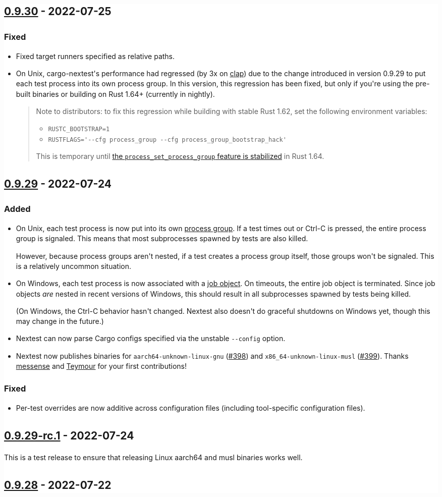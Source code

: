 [mitsuhiko]: https://github.com/mitsuhiko

## [0.9.30] - 2022-07-25

### Fixed

- Fixed target runners specified as relative paths.
- On Unix, cargo-nextest's performance had regressed (by 3x on [clap](https://github.com/clap-rs/clap)) due to the change introduced in version 0.9.29 to put each test process into its own process group. In this version, this regression has been fixed, but only if you're using the pre-built binaries or building on Rust 1.64+ (currently in nightly).

  > Note to distributors: to fix this regression while building with stable Rust 1.62, set the following environment variables:
  >
  > - `RUSTC_BOOTSTRAP=1`
  > - `RUSTFLAGS='--cfg process_group --cfg process_group_bootstrap_hack'`
  >
  > This is temporary until [the `process_set_process_group` feature is stabilized](https://github.com/rust-lang/rust/issues/93857) in Rust 1.64.

## [0.9.29] - 2022-07-24

### Added

- On Unix, each test process is now put into its own [process group]. If a test times out or Ctrl-C is pressed, the entire process group is signaled. This means that most subprocesses spawned by tests are also killed.

  However, because process groups aren't nested, if a test creates a process group itself, those groups won't be signaled. This is a relatively uncommon situation.

- On Windows, each test process is now associated with a [job object]. On timeouts, the entire job object is terminated. Since job objects *are* nested in recent versions of Windows, this should result in all subprocesses spawned by tests being killed.

  (On Windows, the Ctrl-C behavior hasn't changed. Nextest also doesn't do graceful shutdowns on Windows yet, though this may change in the future.)

- Nextest can now parse Cargo configs specified via the unstable `--config` option.

- Nextest now publishes binaries for `aarch64-unknown-linux-gnu` ([#398]) and `x86_64-unknown-linux-musl` ([#399]). Thanks [messense] and [Teymour] for your first contributions!

### Fixed

- Per-test overrides are now additive across configuration files (including tool-specific configuration files).

[process group]: https://en.wikipedia.org/wiki/Process_group
[job object]: https://docs.microsoft.com/en-us/windows/win32/procthread/job-objects
[#398]: https://github.com/nextest-rs/nextest/pull/398
[#399]: https://github.com/nextest-rs/nextest/pull/399
[messense]: https://github.com/messense
[Teymour]: https://github.com/teymour-aldridge

## [0.9.29-rc.1] - 2022-07-24

This is a test release to ensure that releasing Linux aarch64 and musl binaries works well.

## [0.9.28] - 2022-07-22


[#862]: https://github.com/nextest-rs/nextest/issues/862
[iskyzh]: https://github.com/iskyzh
[#332]: https://github.com/nextest-rs/nextest/pull/332
[@remoun]: https://github.com/remoun
[#311]: https://github.com/nextest-rs/nextest/issues/311
[`WRITE_OUTPUT_ERROR`]: https://docs.rs/nextest-metadata/latest/nextest_metadata/enum.NextestExitCode.html#associatedconstant.WRITE_OUTPUT_ERROR
[#283]: https://github.com/nextest-rs/nextest/pull/283
[#287]: https://github.com/nextest-rs/nextest/pull/287
[#96]: https://github.com/nextest-rs/nextest/issues/96
[#265]: https://github.com/nextest-rs/nextest/pull/265
[#270]: https://github.com/nextest-rs/nextest/issues/270
[#214]: https://github.com/nextest-rs/nextest/pull/214
[`TEST_LIST_CREATION_FAILED`]: https://docs.rs/nextest-metadata/latest/nextest_metadata/enum.NextestExitCode.html#associatedconstant.TEST_LIST_CREATION_FAILED
[#247]: https://github.com/nextest-rs/nextest/issues/247
[`CARGO_BIN_EXE_<name>`]: https://doc.rust-lang.org/cargo/reference/environment-variables.html#environment-variables-cargo-sets-for-crates
[#82]: https://github.com/nextest-rs/nextest/issues/82
[#125]: https://github.com/nextest-rs/nextest/issues/125
[ymgyt]: https://github.com/ymgyt
[iskyzh]: https://github.com/iskyzh
[Machine-readable output]: https://nexte.st/book/machine-readable
[#98]: https://github.com/nextest-rs/nextest/issues/98
[Cargo #10133]: https://github.com/rust-lang/cargo/pull/10133
[Cargo #10165]: https://github.com/rust-lang/cargo/pull/10165
[#75]: https://github.com/nextest-rs/nextest/pull/75
[#76]: https://github.com/nextest-rs/nextest/pull/76
[#73]: https://github.com/nextest-rs/nextest/issues/73
[#75]: https://github.com/nextest-rs/nextest/pull/75
[#52]: https://github.com/nextest-rs/nextest/issues/52
[#42]: https://github.com/nextest-rs/nextest/pull/42
[#46]: https://github.com/nextest-rs/nextest/issues/46
[0.9.56]: https://github.com/nextest-rs/nextest/releases/tag/cargo-nextest-0.9.56
[0.9.55]: https://github.com/nextest-rs/nextest/releases/tag/cargo-nextest-0.9.55
[0.9.54]: https://github.com/nextest-rs/nextest/releases/tag/cargo-nextest-0.9.54
[0.9.53]: https://github.com/nextest-rs/nextest/releases/tag/cargo-nextest-0.9.53
[0.9.52]: https://github.com/nextest-rs/nextest/releases/tag/cargo-nextest-0.9.52
[0.9.51]: https://github.com/nextest-rs/nextest/releases/tag/cargo-nextest-0.9.51
[0.9.50]: https://github.com/nextest-rs/nextest/releases/tag/cargo-nextest-0.9.50
[0.9.49]: https://github.com/nextest-rs/nextest/releases/tag/cargo-nextest-0.9.49
[0.9.48]: https://github.com/nextest-rs/nextest/releases/tag/cargo-nextest-0.9.48
[0.9.47]: https://github.com/nextest-rs/nextest/releases/tag/cargo-nextest-0.9.47
[0.9.46]: https://github.com/nextest-rs/nextest/releases/tag/cargo-nextest-0.9.46
[0.9.45]: https://github.com/nextest-rs/nextest/releases/tag/cargo-nextest-0.9.45
[0.9.44]: https://github.com/nextest-rs/nextest/releases/tag/cargo-nextest-0.9.44
[0.9.43]: https://github.com/nextest-rs/nextest/releases/tag/cargo-nextest-0.9.43
[0.9.42]: https://github.com/nextest-rs/nextest/releases/tag/cargo-nextest-0.9.42
[0.9.41]: https://github.com/nextest-rs/nextest/releases/tag/cargo-nextest-0.9.41
[0.9.40]: https://github.com/nextest-rs/nextest/releases/tag/cargo-nextest-0.9.40
[0.9.39]: https://github.com/nextest-rs/nextest/releases/tag/cargo-nextest-0.9.39
[0.9.38]: https://github.com/nextest-rs/nextest/releases/tag/cargo-nextest-0.9.38
[0.9.37]: https://github.com/nextest-rs/nextest/releases/tag/cargo-nextest-0.9.37
[0.9.36]: https://github.com/nextest-rs/nextest/releases/tag/cargo-nextest-0.9.36
[0.9.35]: https://github.com/nextest-rs/nextest/releases/tag/cargo-nextest-0.9.35
[0.9.34]: https://github.com/nextest-rs/nextest/releases/tag/cargo-nextest-0.9.34
[0.9.33]: https://github.com/nextest-rs/nextest/releases/tag/cargo-nextest-0.9.33
[0.9.32]: https://github.com/nextest-rs/nextest/releases/tag/cargo-nextest-0.9.32
[0.9.31]: https://github.com/nextest-rs/nextest/releases/tag/cargo-nextest-0.9.31
[0.9.30]: https://github.com/nextest-rs/nextest/releases/tag/cargo-nextest-0.9.30
[0.9.29]: https://github.com/nextest-rs/nextest/releases/tag/cargo-nextest-0.9.29
[0.9.29-rc.1]: https://github.com/nextest-rs/nextest/releases/tag/cargo-nextest-0.9.29-rc.1
[0.9.28]: https://github.com/nextest-rs/nextest/releases/tag/cargo-nextest-0.9.28
[0.9.27]: https://github.com/nextest-rs/nextest/releases/tag/cargo-nextest-0.9.27
[0.9.26]: https://github.com/nextest-rs/nextest/releases/tag/cargo-nextest-0.9.26
[0.9.25]: https://github.com/nextest-rs/nextest/releases/tag/cargo-nextest-0.9.25
[0.9.24]: https://github.com/nextest-rs/nextest/releases/tag/cargo-nextest-0.9.24
[0.9.23]: https://github.com/nextest-rs/nextest/releases/tag/cargo-nextest-0.9.23
[0.9.22]: https://github.com/nextest-rs/nextest/releases/tag/cargo-nextest-0.9.22
[0.9.21]: https://github.com/nextest-rs/nextest/releases/tag/cargo-nextest-0.9.21
[0.9.20]: https://github.com/nextest-rs/nextest/releases/tag/cargo-nextest-0.9.20
[0.9.19]: https://github.com/nextest-rs/nextest/releases/tag/cargo-nextest-0.9.19
[0.9.18]: https://github.com/nextest-rs/nextest/releases/tag/cargo-nextest-0.9.18
[0.9.17]: https://github.com/nextest-rs/nextest/releases/tag/cargo-nextest-0.9.17
[0.9.16]: https://github.com/nextest-rs/nextest/releases/tag/cargo-nextest-0.9.16
[0.9.15]: https://github.com/nextest-rs/nextest/releases/tag/cargo-nextest-0.9.15
[0.9.14]: https://github.com/nextest-rs/nextest/releases/tag/cargo-nextest-0.9.14
[0.9.13]: https://github.com/nextest-rs/nextest/releases/tag/cargo-nextest-0.9.13
[0.9.12]: https://github.com/nextest-rs/nextest/releases/tag/cargo-nextest-0.9.12
[0.9.11]: https://github.com/nextest-rs/nextest/releases/tag/cargo-nextest-0.9.11
[0.9.10]: https://github.com/nextest-rs/nextest/releases/tag/cargo-nextest-0.9.10
[0.9.9]: https://github.com/nextest-rs/nextest/releases/tag/cargo-nextest-0.9.9
[0.9.8]: https://github.com/nextest-rs/nextest/releases/tag/cargo-nextest-0.9.8
[0.9.7]: https://github.com/nextest-rs/nextest/releases/tag/cargo-nextest-0.9.7
[0.9.6]: https://github.com/nextest-rs/nextest/releases/tag/cargo-nextest-0.9.6
[0.9.5]: https://github.com/nextest-rs/nextest/releases/tag/cargo-nextest-0.9.5
[0.9.4]: https://github.com/nextest-rs/nextest/releases/tag/cargo-nextest-0.9.4
[0.9.3]: https://github.com/nextest-rs/nextest/releases/tag/cargo-nextest-0.9.3
[0.9.2]: https://github.com/nextest-rs/nextest/releases/tag/cargo-nextest-0.9.2
[0.9.1]: https://github.com/nextest-rs/nextest/releases/tag/cargo-nextest-0.9.1
[0.9.0]: https://github.com/nextest-rs/nextest/releases/tag/cargo-nextest-0.9.0